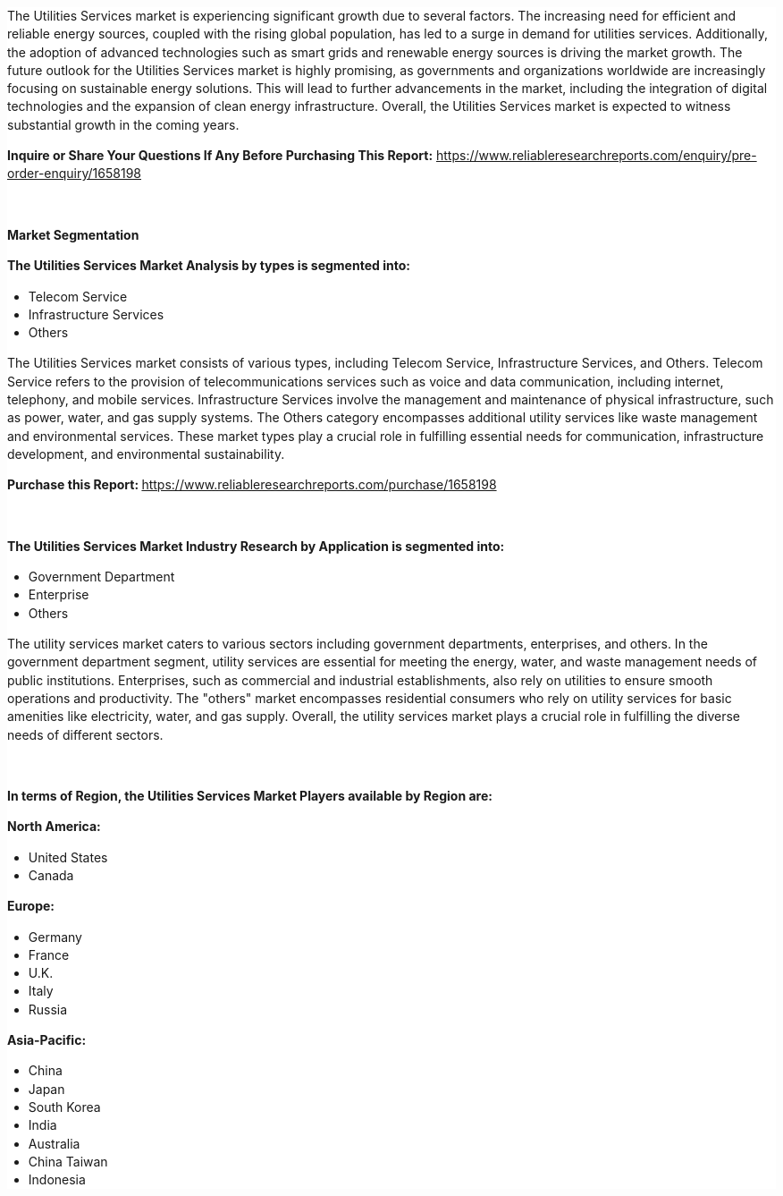 <p><p>The Utilities Services market is experiencing significant growth due to several factors. The increasing need for efficient and reliable energy sources, coupled with the rising global population, has led to a surge in demand for utilities services. Additionally, the adoption of advanced technologies such as smart grids and renewable energy sources is driving the market growth. The future outlook for the Utilities Services market is highly promising, as governments and organizations worldwide are increasingly focusing on sustainable energy solutions. This will lead to further advancements in the market, including the integration of digital technologies and the expansion of clean energy infrastructure. Overall, the Utilities Services market is expected to witness substantial growth in the coming years.</p></p>
<p><strong>Inquire or Share Your Questions If Any Before Purchasing This Report:</strong> <a href="https://www.reliableresearchreports.com/enquiry/pre-order-enquiry/1658198">https://www.reliableresearchreports.com/enquiry/pre-order-enquiry/1658198</a></p>
<p>&nbsp;</p>
<p><strong>Market Segmentation</strong></p>
<p><strong>The Utilities Services Market Analysis by types is segmented into:</strong></p>
<p><ul><li>Telecom Service</li><li>Infrastructure Services</li><li>Others</li></ul></p>
<p><p>The Utilities Services market consists of various types, including Telecom Service, Infrastructure Services, and Others. Telecom Service refers to the provision of telecommunications services such as voice and data communication, including internet, telephony, and mobile services. Infrastructure Services involve the management and maintenance of physical infrastructure, such as power, water, and gas supply systems. The Others category encompasses additional utility services like waste management and environmental services. These market types play a crucial role in fulfilling essential needs for communication, infrastructure development, and environmental sustainability.</p></p>
<p><strong>Purchase this Report:&nbsp;</strong><a href="https://www.reliableresearchreports.com/purchase/1658198">https://www.reliableresearchreports.com/purchase/1658198</a></p>
<p>&nbsp;</p>
<p><strong>The Utilities Services Market Industry Research by Application is segmented into:</strong></p>
<p><ul><li>Government Department</li><li>Enterprise</li><li>Others</li></ul></p>
<p><p>The utility services market caters to various sectors including government departments, enterprises, and others. In the government department segment, utility services are essential for meeting the energy, water, and waste management needs of public institutions. Enterprises, such as commercial and industrial establishments, also rely on utilities to ensure smooth operations and productivity. The "others" market encompasses residential consumers who rely on utility services for basic amenities like electricity, water, and gas supply. Overall, the utility services market plays a crucial role in fulfilling the diverse needs of different sectors.</p></p>
<p>&nbsp;</p>
<p><strong>In terms of Region, the Utilities Services Market Players available by Region are:</strong></p>
<p>
    <p> <strong> North America: </strong>
        <ul>
            <li>United States</li>
            <li>Canada</li>
        </ul>
        </p> 
    <p> <strong> Europe: </strong>
        <ul>
            <li>Germany</li>
            <li>France</li>
            <li>U.K.</li>
            <li>Italy</li>
            <li>Russia</li>
        </ul>
        </p> 
    <p> <strong> Asia-Pacific: </strong>
        <ul>
            <li>China</li>
            <li>Japan</li>
            <li>South Korea</li>
            <li>India</li>
            <li>Australia</li>
            <li>China Taiwan</li>
            <li>Indonesia</li>